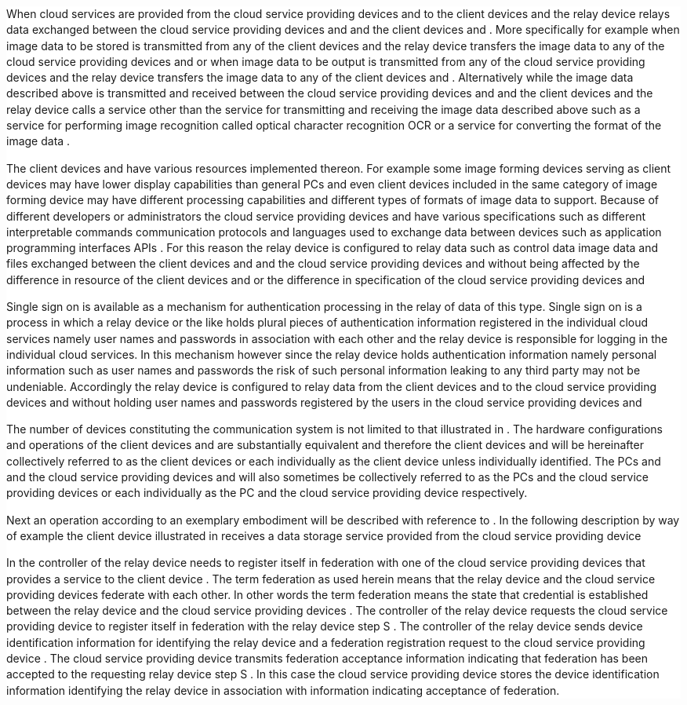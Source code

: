 When cloud services are provided from the cloud service providing devices and to the client devices and the relay device relays data exchanged between the cloud service providing devices and and the client devices and . More specifically for example when image data to be stored is transmitted from any of the client devices and the relay device transfers the image data to any of the cloud service providing devices and or when image data to be output is transmitted from any of the cloud service providing devices and the relay device transfers the image data to any of the client devices and . Alternatively while the image data described above is transmitted and received between the cloud service providing devices and and the client devices and the relay device calls a service other than the service for transmitting and receiving the image data described above such as a service for performing image recognition called optical character recognition OCR or a service for converting the format of the image data .

The client devices and have various resources implemented thereon. For example some image forming devices serving as client devices may have lower display capabilities than general PCs and even client devices included in the same category of image forming device may have different processing capabilities and different types of formats of image data to support. Because of different developers or administrators the cloud service providing devices and have various specifications such as different interpretable commands communication protocols and languages used to exchange data between devices such as application programming interfaces APIs . For this reason the relay device is configured to relay data such as control data image data and files exchanged between the client devices and and the cloud service providing devices and without being affected by the difference in resource of the client devices and or the difference in specification of the cloud service providing devices and

Single sign on is available as a mechanism for authentication processing in the relay of data of this type. Single sign on is a process in which a relay device or the like holds plural pieces of authentication information registered in the individual cloud services namely user names and passwords in association with each other and the relay device is responsible for logging in the individual cloud services. In this mechanism however since the relay device holds authentication information namely personal information such as user names and passwords the risk of such personal information leaking to any third party may not be undeniable. Accordingly the relay device is configured to relay data from the client devices and to the cloud service providing devices and without holding user names and passwords registered by the users in the cloud service providing devices and

The number of devices constituting the communication system is not limited to that illustrated in . The hardware configurations and operations of the client devices and are substantially equivalent and therefore the client devices and will be hereinafter collectively referred to as the client devices or each individually as the client device unless individually identified. The PCs and and the cloud service providing devices and will also sometimes be collectively referred to as the PCs and the cloud service providing devices or each individually as the PC and the cloud service providing device respectively.

Next an operation according to an exemplary embodiment will be described with reference to . In the following description by way of example the client device illustrated in receives a data storage service provided from the cloud service providing device

In the controller of the relay device needs to register itself in federation with one of the cloud service providing devices that provides a service to the client device . The term federation as used herein means that the relay device and the cloud service providing devices federate with each other. In other words the term federation means the state that credential is established between the relay device and the cloud service providing devices . The controller of the relay device requests the cloud service providing device to register itself in federation with the relay device step S . The controller of the relay device sends device identification information for identifying the relay device and a federation registration request to the cloud service providing device . The cloud service providing device transmits federation acceptance information indicating that federation has been accepted to the requesting relay device step S . In this case the cloud service providing device stores the device identification information identifying the relay device in association with information indicating acceptance of federation.
